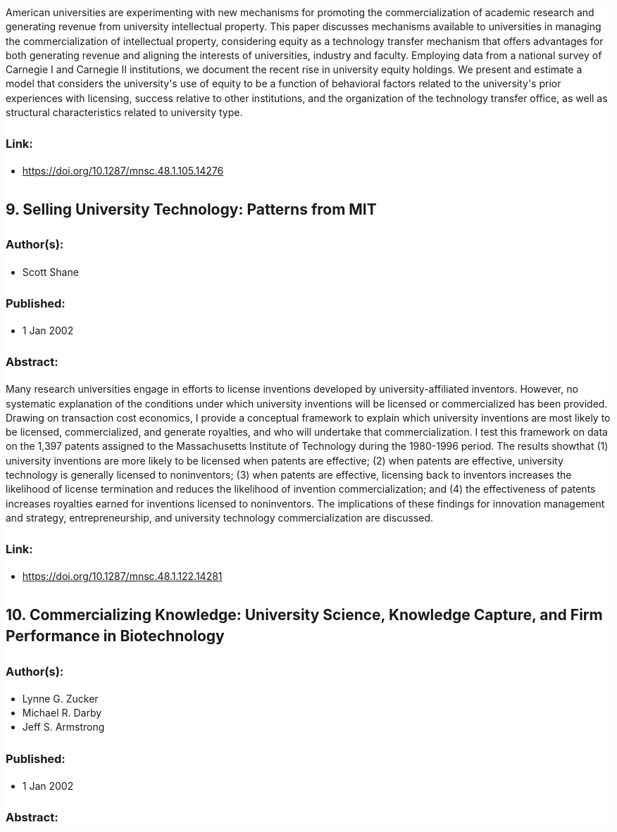 American universities are experimenting with new mechanisms for promoting the commercialization of academic research and generating revenue from university intellectual property. This paper discusses mechanisms available to universities in managing the commercialization of intellectual property, considering equity as a technology transfer mechanism that offers advantages for both generating revenue and aligning the interests of universities, industry and faculty. Employing data from a national survey of Carnegie I and Carnegie II institutions, we document the recent rise in university equity holdings. We present and estimate a model that considers the university's use of equity to be a function of behavioral factors related to the university's prior experiences with licensing, success relative to other institutions, and the organization of the technology transfer office, as well as structural characteristics related to university type.
### Link:
- https://doi.org/10.1287/mnsc.48.1.105.14276

## 9. Selling University Technology: Patterns from MIT
### Author(s):
- Scott Shane
### Published:
- 1 Jan 2002
### Abstract:
Many research universities engage in efforts to license inventions developed by university-affiliated inventors. However, no systematic explanation of the conditions under which university inventions will be licensed or commercialized has been provided. Drawing on transaction cost economics, I provide a conceptual framework to explain which university inventions are most likely to be licensed, commercialized, and generate royalties, and who will undertake that commercialization. I test this framework on data on the 1,397 patents assigned to the Massachusetts Institute of Technology during the 1980-1996 period. The results showthat (1) university inventions are more likely to be licensed when patents are effective; (2) when patents are effective, university technology is generally licensed to noninventors; (3) when patents are effective, licensing back to inventors increases the likelihood of license termination and reduces the likelihood of invention commercialization; and (4) the effectiveness of patents increases royalties earned for inventions licensed to noninventors. The implications of these findings for innovation management and strategy, entrepreneurship, and university technology commercialization are discussed.
### Link:
- https://doi.org/10.1287/mnsc.48.1.122.14281

## 10. Commercializing Knowledge: University Science, Knowledge Capture, and Firm Performance in Biotechnology
### Author(s):
- Lynne G. Zucker
- Michael R. Darby
- Jeff S. Armstrong
### Published:
- 1 Jan 2002
### Abstract: